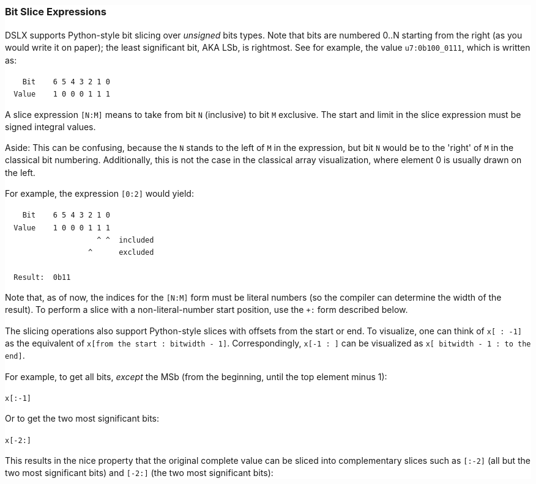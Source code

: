 ### Bit Slice Expressions

DSLX supports Python-style bit slicing over *unsigned* bits types. Note that
bits are numbered 0..N starting from the right (as you would write it on paper);
the least significant bit, AKA LSb, is rightmost. See for example, the value
`u7:0b100_0111`, which is written as:

```
    Bit    6 5 4 3 2 1 0
  Value    1 0 0 0 1 1 1
```

A slice expression `[N:M]` means to take from bit `N` (inclusive) to bit `M`
exclusive. The start and limit in the slice expression must be signed integral
values.

Aside: This can be confusing, because the `N` stands to the left of `M` in the
expression, but bit `N` would be to the 'right' of `M` in the classical bit
numbering. Additionally, this is not the case in the classical array
visualization, where element 0 is usually drawn on the left.

For example, the expression `[0:2]` would yield:

```
    Bit    6 5 4 3 2 1 0
  Value    1 0 0 0 1 1 1
                     ^ ^  included
                   ^      excluded

  Result:  0b11
```

Note that, as of now, the indices for the `[N:M]` form must be literal numbers
(so the compiler can determine the width of the result). To perform a slice with
a non-literal-number start position, use the `+:` form described below.

The slicing operations also support Python-style slices with offsets from the
start or end. To visualize, one can think of `x[ : -1]` as the equivalent of
`x[from the start : bitwidth - 1]`. Correspondingly, `x[-1 : ]` can be
visualized as `x[ bitwidth - 1 : to the end]`.

For example, to get all bits, *except* the MSb (from the beginning, until the
top element minus 1):

```dslx-snippet
x[:-1]
```

Or to get the two most significant bits:

```dslx-snippet
x[-2:]
```

This results in the nice property that the original complete value can be sliced
into complementary slices such as `[:-2]` (all but the two most significant
bits) and `[-2:]` (the two most significant bits):


[^usebeforedef]: Otherwise there'd be a use-before-definition error.
[hughes-paper]: https://www.cs.tufts.edu/~nr/cs257/archive/john-hughes/quick.pdf